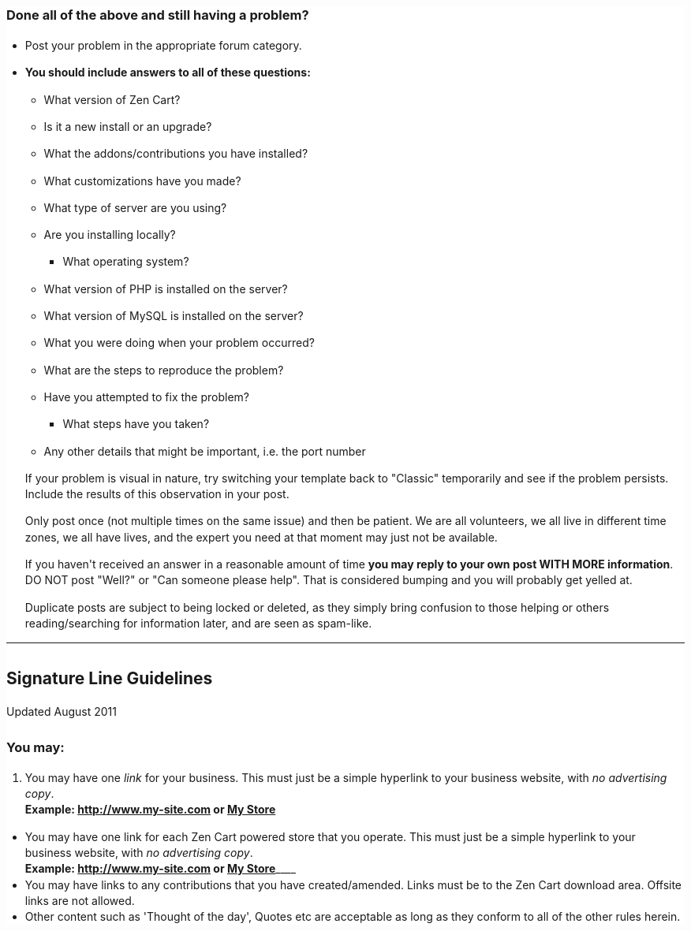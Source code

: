 ### Done all of the above and still having a problem?

*   Post your problem in the appropriate forum category.

*   **You should include answers to all of these questions:**  

    *   What version of Zen Cart?

    *   Is it a new install or an upgrade?

    *   What the addons/contributions you have installed?

    *   What customizations have you made?

    *   What type of server are you using?

    *   Are you installing locally?  

        *   What operating system?

    *   What version of PHP is installed on the server?

    *   What version of MySQL is installed on the server?

    *   What you were doing when your problem occurred?

    *   What are the steps to reproduce the problem?

    *   Have you attempted to fix the problem?  

        *   What steps have you taken?

    *   Any other details that might be important, i.e. the port number

    If your problem is visual in nature, try switching your template back to "Classic" temporarily and see if the problem persists. Include the results of this observation in your post.

    Only post once (not multiple times on the same issue) and then be patient. We are all volunteers, we all live in different time zones, we all have lives, and the expert you need at that moment may just not be available.

    If you haven't received an answer in a reasonable amount of time **you may reply to your own post WITH MORE information**. DO NOT post "Well?" or "Can someone please help". That is considered bumping and you will probably get yelled at.

    Duplicate posts are subject to being locked or deleted, as they simply bring confusion to those helping or others reading/searching for information later, and are seen as spam-like.


<hr />

## Signature Line Guidelines

Updated August 2011

### You may:

1.  You may have one *link* for your business. This must just be a simple hyperlink to your business website, with _no advertising copy_.  
    **Example: http://www.my-site.com or <a href="http://www.my-site.com">My Store</a>**
*   You may have one link for each Zen Cart powered store that you operate. This must just be a simple hyperlink to your business website, with _no advertising copy_.  
    **Example: http://www.my-site.com or <a href="http://www.my-site.com">My Store</a>**____  
*   You may have links to any contributions that you have created/amended. Links must be to the Zen Cart download area. Offsite links are not allowed.  
*   Other content such as 'Thought of the day', Quotes etc are acceptable as long as they conform to all of the other rules herein.  
